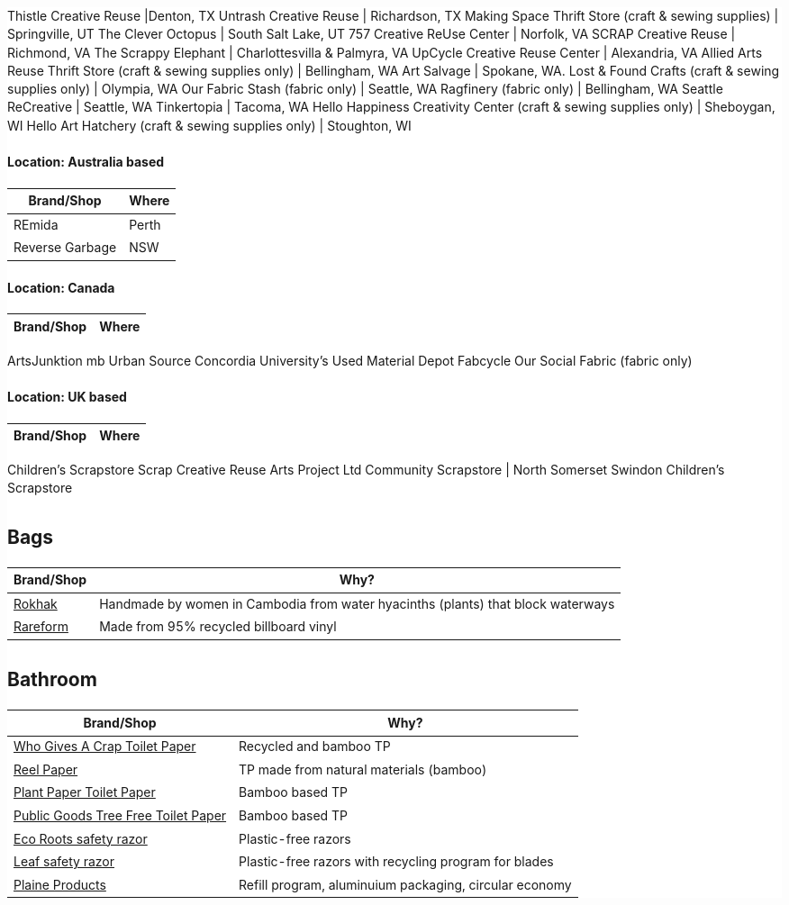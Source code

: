 Thistle Creative Reuse |Denton, TX
Untrash Creative Reuse | Richardson, TX
Making Space Thrift Store (craft & sewing supplies) | Springville, UT
The Clever Octopus | South Salt Lake, UT
757 Creative ReUse Center | Norfolk, VA
SCRAP Creative Reuse | Richmond, VA
The Scrappy Elephant | Charlottesvilla & Palmyra, VA
UpCycle Creative Reuse Center | Alexandria, VA
Allied Arts Reuse Thrift Store (craft & sewing supplies only) | Bellingham, WA
Art Salvage | Spokane, WA.
Lost & Found Crafts (craft & sewing supplies only) | Olympia, WA
Our Fabric Stash (fabric only) | Seattle, WA
Ragfinery (fabric only) | Bellingham, WA
Seattle ReCreative | Seattle, WA
Tinkertopia | Tacoma, WA
Hello Happiness Creativity Center (craft & sewing supplies only) | Sheboygan, WI
Hello Art Hatchery (craft & sewing supplies only) | Stoughton, WI

#### Location: Australia based 
| Brand/Shop	| Where|
| ------ | ------|
REmida |  Perth
Reverse Garbage | NSW
 
#### Location: Canada
| Brand/Shop	| Where|
| ------ | ------|
ArtsJunktion mb
Urban Source
Concordia University’s Used Material Depot
Fabcycle
Our Social Fabric (fabric only)

#### Location: UK based
| Brand/Shop	| Where|
| ------ | ------|
Children’s Scrapstore
Scrap Creative Reuse Arts Project Ltd​
Community Scrapstore | North Somerset
Swindon Children’s Scrapstore

## Bags
| Brand/Shop	| Why?	|
| ------ | ------|
| [Rokhak](https://www.rokhak.com/store/) | Handmade by women in Cambodia from water hyacinths (plants) that block waterways | 
| [Rareform](https://www.rareform.com/products/) | Made from 95% recycled billboard vinyl | 

## Bathroom	
| Brand/Shop	| Why? | 
| ------ | ------|
| [Who Gives A Crap Toilet Paper](https://whogivesacrap.org/collections/all) | Recycled and bamboo TP |
| [Reel Paper](https://reelpaper.com/pages/our-product) | TP made from natural materials (bamboo) 
| [Plant Paper Toilet Paper](https://plantpaper.us) | Bamboo based TP |
| [Public Goods Tree Free Toilet Paper](https://www.publicgoods.com/collections/tree-free-paper) | Bamboo based TP |
| [Eco Roots safety razor](https://ecoroots.us/collections/gifts-ideas-for-bath-body) | Plastic-free razors |
| [Leaf safety razor](https://leafshave.com) | Plastic-free razors with recycling program for blades |
| [Plaine Products](https://www.plaineproducts.com) | Refill program, aluminuium packaging, circular economy |